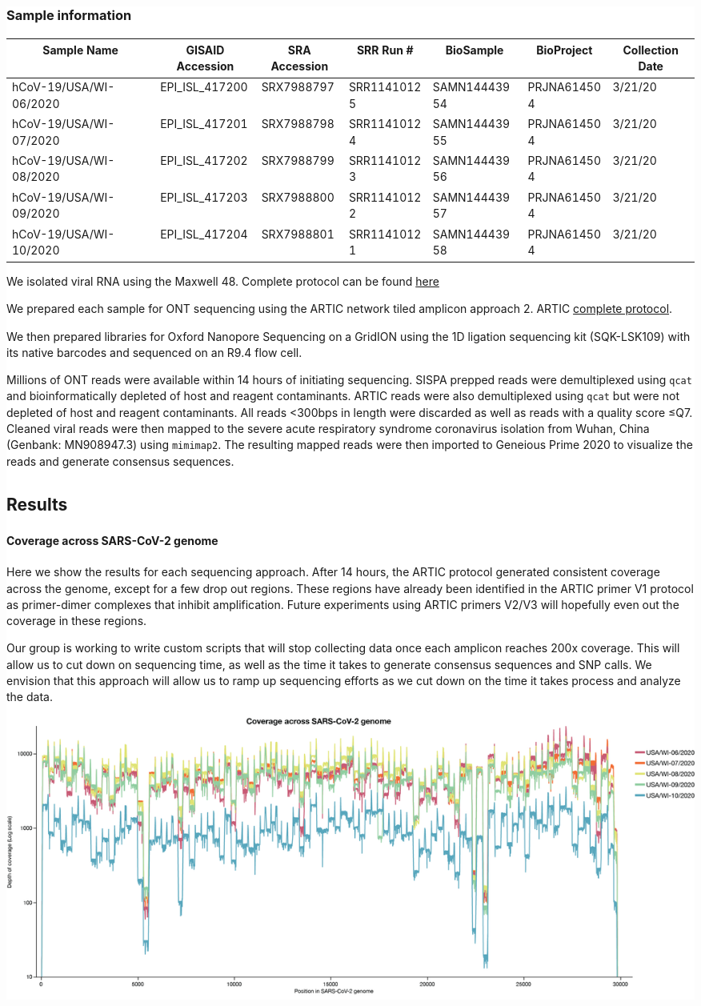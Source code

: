 ### Sample information 

| Sample Name            | GISAID Accession | SRA Accession | SRR Run #   | BioSample    | BioProject  | Collection Date |
|------------------------|------------------|---------------|-------------|--------------|-------------|-----------------|
| hCoV-19/USA/WI-06/2020 | EPI_ISL_417200   | SRX7988797    | SRR11410125 | SAMN14443954 | PRJNA614504 | 3/21/20         |
| hCoV-19/USA/WI-07/2020 | EPI_ISL_417201   | SRX7988798    | SRR11410124 | SAMN14443955 | PRJNA614504 | 3/21/20         |
| hCoV-19/USA/WI-08/2020 | EPI_ISL_417202   | SRX7988799    | SRR11410123 | SAMN14443956 | PRJNA614504 | 3/21/20         |
| hCoV-19/USA/WI-09/2020 | EPI_ISL_417203   | SRX7988800    | SRR11410122 | SAMN14443957 | PRJNA614504 | 3/21/20         |
| hCoV-19/USA/WI-10/2020 | EPI_ISL_417204   | SRX7988801    | SRR11410121 | SAMN14443958 | PRJNA614504 | 3/21/20         |

We isolated viral RNA using the Maxwell 48. Complete protocol can be found [here](https://openresearch.labkey.com/wiki/ZEST/Ncov/download.view?entityId=b803632d-48fb-1038-80cc-8e513fde0084&name=Maxwell%20RSC%20Viral%20Total%20Nucleic%20Acid%20Purification%20Kit%20TM420.pdf)

We prepared each sample for ONT sequencing using the ARTIC network tiled amplicon approach 
2. ARTIC [complete protocol](https://www.protocols.io/view/ncov-2019-sequencing-protocol-bbmuik6w).

We then prepared libraries for Oxford Nanopore Sequencing on a GridION using the 1D ligation sequencing kit (SQK-LSK109) with its native barcodes and sequenced on an R9.4 flow cell. 

Millions of ONT reads were available within 14 hours of initiating sequencing. SISPA prepped reads were demultiplexed using `qcat` and bioinformatically depleted of host and reagent contaminants. ARTIC reads were also demultiplexed using `qcat` but were not depleted of host and reagent contaminants. All reads <300bps in length were discarded as well as reads with a quality score ≤Q7. Cleaned viral reads were then mapped to the severe acute respiratory syndrome coronavirus isolation from Wuhan, China (Genbank: MN908947.3) using `mimimap2`. The resulting mapped reads were then imported to Geneious Prime 2020 to visualize the reads and generate consensus sequences.

## Results

#### Coverage across SARS-CoV-2 genome
Here we show the results for each sequencing approach. After 14 hours, the ARTIC protocol generated consistent coverage across the genome, except for a few drop out regions. These regions have already been identified in the ARTIC primer V1 protocol as primer-dimer complexes that inhibit amplification. Future experiments using ARTIC primers V2/V3 will hopefully even out the coverage in these regions. 

Our group is working to write custom scripts that will stop collecting data once each amplicon reaches 200x coverage. This will allow us to cut down on sequencing time, as well as the time it takes to generate consensus sequences and SNP calls. We envision that this approach will allow us to ramp up sequencing efforts as we cut down on the time it takes process and analyze the data. 

![coverage](figures/Coverage.png)
